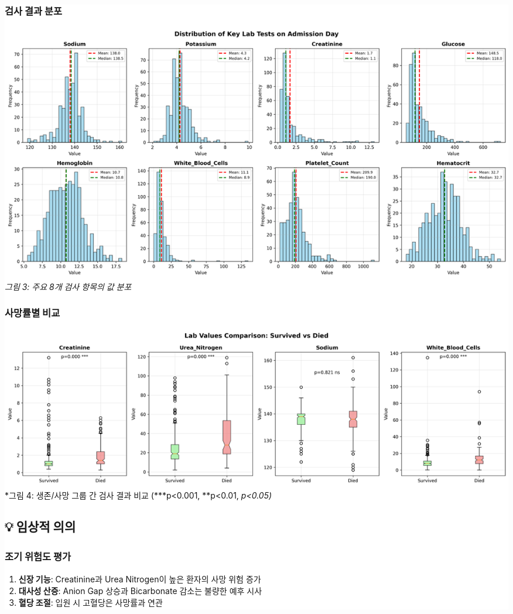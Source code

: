 ### 검사 결과 분포
![검사 분포](./figures/lab_distributions.png)
*그림 3: 주요 8개 검사 항목의 값 분포*

### 사망률별 비교
![사망률 비교](./figures/mortality_comparison.png)
*그림 4: 생존/사망 그룹 간 검사 결과 비교 (***p<0.001, **p<0.01, *p<0.05)*

## 💡 임상적 의의

### 조기 위험도 평가
1. **신장 기능**: Creatinine과 Urea Nitrogen이 높은 환자의 사망 위험 증가
2. **대사성 산증**: Anion Gap 상승과 Bicarbonate 감소는 불량한 예후 시사
3. **혈당 조절**: 입원 시 고혈당은 사망률과 연관
